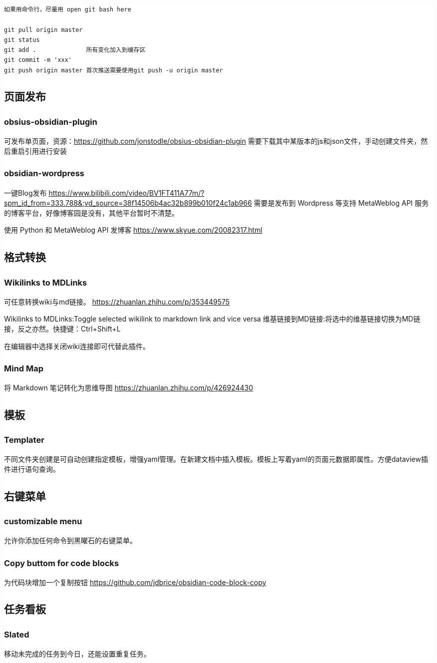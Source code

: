 ```
如果用命令行，尽量用 open git bash here

git pull origin master
git status 
git add .              所有变化加入到缓存区
git commit -m 'xxx'
git push origin master 首次推送需要使用git push -u origin master
```

## 页面发布
### obsius-obsidian-plugin 
可发布单页面，资源：https://github.com/jonstodle/obsius-obsidian-plugin 需要下载其中某版本的js和json文件，手动创建文件夹，然后重启引用进行安装 

### obsidian-wordpress 
一键Blog发布 https://www.bilibili.com/video/BV1FT411A77m/?spm_id_from=333.788&;vd_source=38f14506b4ac32b899b010f24c1ab966 需要是发布到 Wordpress 等支持 MetaWeblog API 服务的博客平台，好像博客园是没有，其他平台暂时不清楚。

使用 Python 和 MetaWeblog API 发博客 https://www.skyue.com/20082317.html 

## 格式转换
### Wikilinks to MDLinks 
可任意转换wiki与md链接。 
https://zhuanlan.zhihu.com/p/353449575

Wikilinks to MDLinks:Toggle selected wikilink to markdown link and vice versa 维基链接到MD链接:将选中的维基链接切换为MD链接，反之亦然。快捷键：Ctrl+Shift+L

在编辑器中选择关闭wiki连接即可代替此插件。 

### Mind Map 
将 Markdown 笔记转化为思维导图 https://zhuanlan.zhihu.com/p/426924430 
## 模板

### Templater 
不同文件夹创建是可自动创建指定模板，增强yaml管理。在新建文档中插入模板。模板上写着yaml的页面元数据即属性。方便dataview插件进行语句查询。

 


## 右键菜单
### customizable menu 
允许你添加任何命令到黑曜石的右键菜单。 

### Copy buttom for code blocks 
为代码块增加一个复制按钮 
https://github.com/jdbrice/obsidian-code-block-copy 
## 任务看板
### Slated 
移动未完成的任务到今日，还能设置重复任务。 
